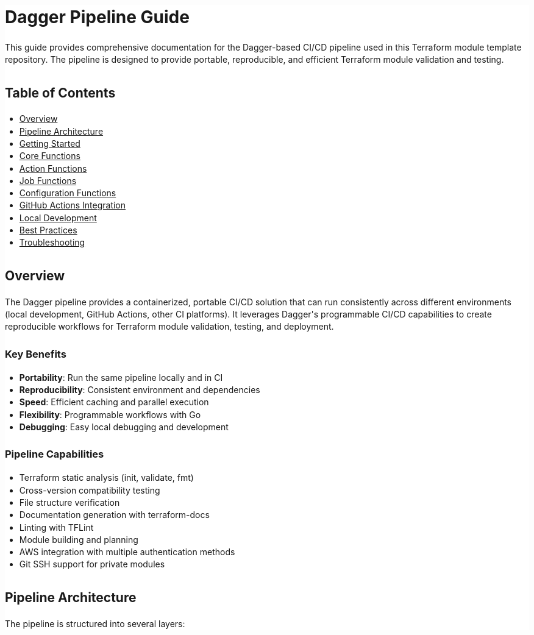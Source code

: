 # Dagger Pipeline Guide

This guide provides comprehensive documentation for the Dagger-based CI/CD pipeline used in this Terraform module template repository. The pipeline is designed to provide portable, reproducible, and efficient Terraform module validation and testing.

## Table of Contents

- [Overview](#overview)
- [Pipeline Architecture](#pipeline-architecture)
- [Getting Started](#getting-started)
- [Core Functions](#core-functions)
- [Action Functions](#action-functions)
- [Job Functions](#job-functions)
- [Configuration Functions](#configuration-functions)
- [GitHub Actions Integration](#github-actions-integration)
- [Local Development](#local-development)
- [Best Practices](#best-practices)
- [Troubleshooting](#troubleshooting)

## Overview

The Dagger pipeline provides a containerized, portable CI/CD solution that can run consistently across different environments (local development, GitHub Actions, other CI platforms). It leverages Dagger's programmable CI/CD capabilities to create reproducible workflows for Terraform module validation, testing, and deployment.

### Key Benefits

- **Portability**: Run the same pipeline locally and in CI
- **Reproducibility**: Consistent environment and dependencies
- **Speed**: Efficient caching and parallel execution
- **Flexibility**: Programmable workflows with Go
- **Debugging**: Easy local debugging and development

### Pipeline Capabilities

- Terraform static analysis (init, validate, fmt)
- Cross-version compatibility testing
- File structure verification
- Documentation generation with terraform-docs
- Linting with TFLint
- Module building and planning
- AWS integration with multiple authentication methods
- Git SSH support for private modules

## Pipeline Architecture

The pipeline is structured into several layers:
